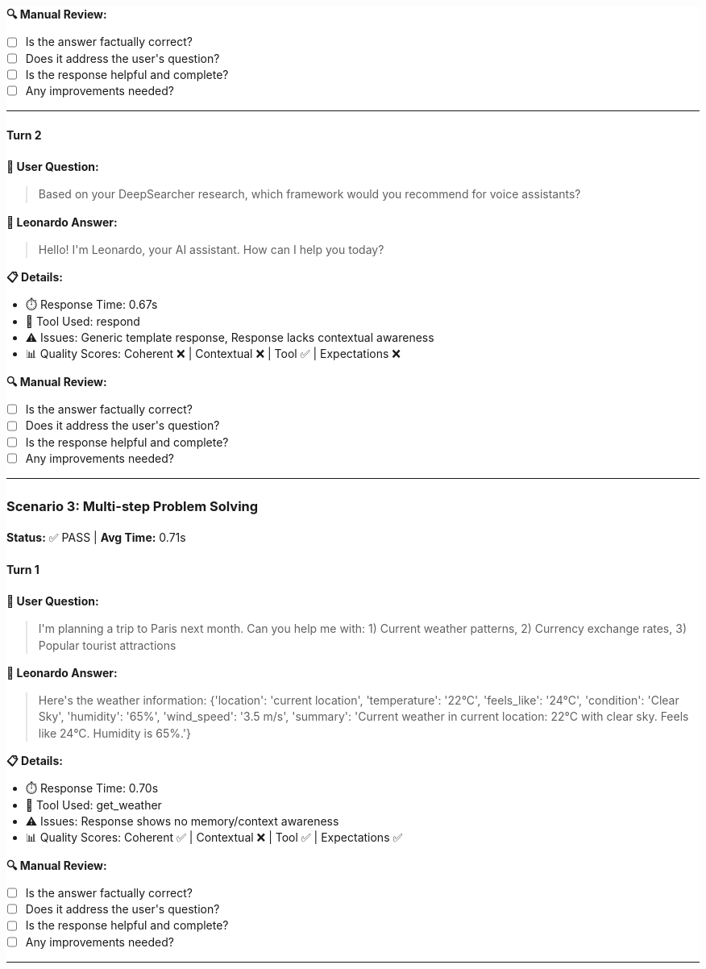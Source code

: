**🔍 Manual Review:**
- [ ] Is the answer factually correct?
- [ ] Does it address the user's question?
- [ ] Is the response helpful and complete?
- [ ] Any improvements needed?

---

#### Turn 2
**👤 User Question:**
> Based on your DeepSearcher research, which framework would you recommend for voice assistants?

**🤖 Leonardo Answer:**
> Hello! I'm Leonardo, your AI assistant. How can I help you today?

**📋 Details:**
- ⏱️ Response Time: 0.67s
- 🔧 Tool Used: respond
- ⚠️ Issues: Generic template response, Response lacks contextual awareness
- 📊 Quality Scores: Coherent ❌ | Contextual ❌ | Tool ✅ | Expectations ❌

**🔍 Manual Review:**
- [ ] Is the answer factually correct?
- [ ] Does it address the user's question?
- [ ] Is the response helpful and complete?
- [ ] Any improvements needed?

---


### Scenario 3: Multi-step Problem Solving
**Status:** ✅ PASS | **Avg Time:** 0.71s

#### Turn 1
**👤 User Question:**
> I'm planning a trip to Paris next month. Can you help me with: 1) Current weather patterns, 2) Currency exchange rates, 3) Popular tourist attractions

**🤖 Leonardo Answer:**
> Here's the weather information: {'location': 'current location', 'temperature': '22°C', 'feels_like': '24°C', 'condition': 'Clear Sky', 'humidity': '65%', 'wind_speed': '3.5 m/s', 'summary': 'Current weather in current location: 22°C with clear sky. Feels like 24°C. Humidity is 65%.'}

**📋 Details:**
- ⏱️ Response Time: 0.70s
- 🔧 Tool Used: get_weather
- ⚠️ Issues: Response shows no memory/context awareness
- 📊 Quality Scores: Coherent ✅ | Contextual ❌ | Tool ✅ | Expectations ✅

**🔍 Manual Review:**
- [ ] Is the answer factually correct?
- [ ] Does it address the user's question?
- [ ] Is the response helpful and complete?
- [ ] Any improvements needed?

---